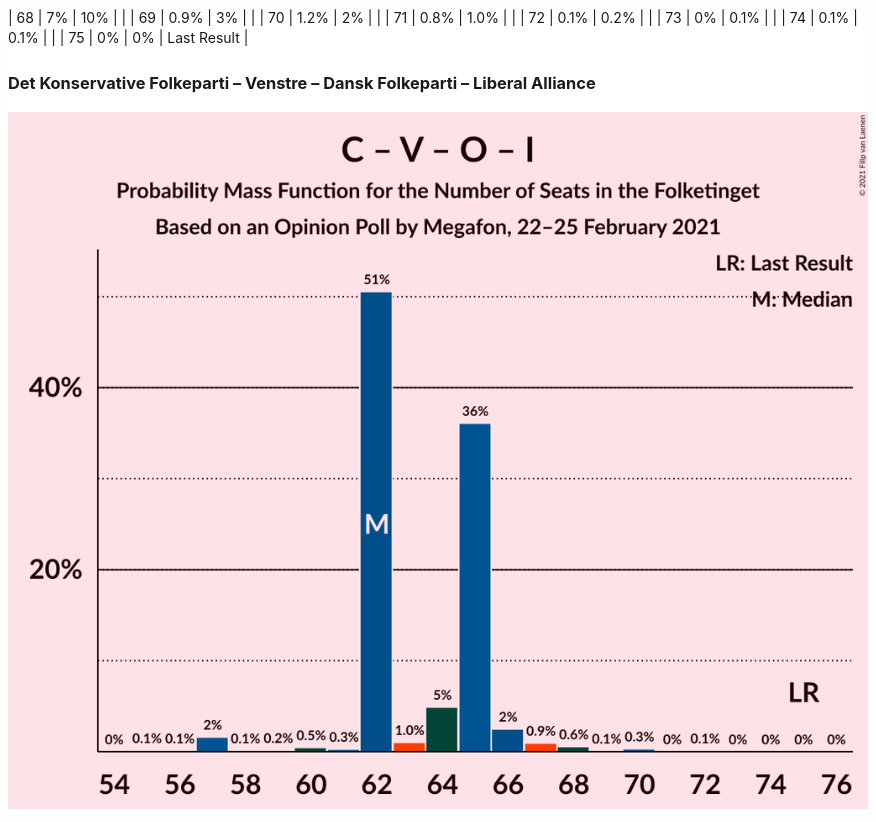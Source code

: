 | 68 | 7% | 10% |  |
| 69 | 0.9% | 3% |  |
| 70 | 1.2% | 2% |  |
| 71 | 0.8% | 1.0% |  |
| 72 | 0.1% | 0.2% |  |
| 73 | 0% | 0.1% |  |
| 74 | 0.1% | 0.1% |  |
| 75 | 0% | 0% | Last Result |

### Det Konservative Folkeparti – Venstre – Dansk Folkeparti – Liberal Alliance

![Graph with seats probability mass function not yet produced](2021-02-25-Megafon-coalitions-seats-pmf-c–v–o–i.png "Seats Probability Mass Function")
